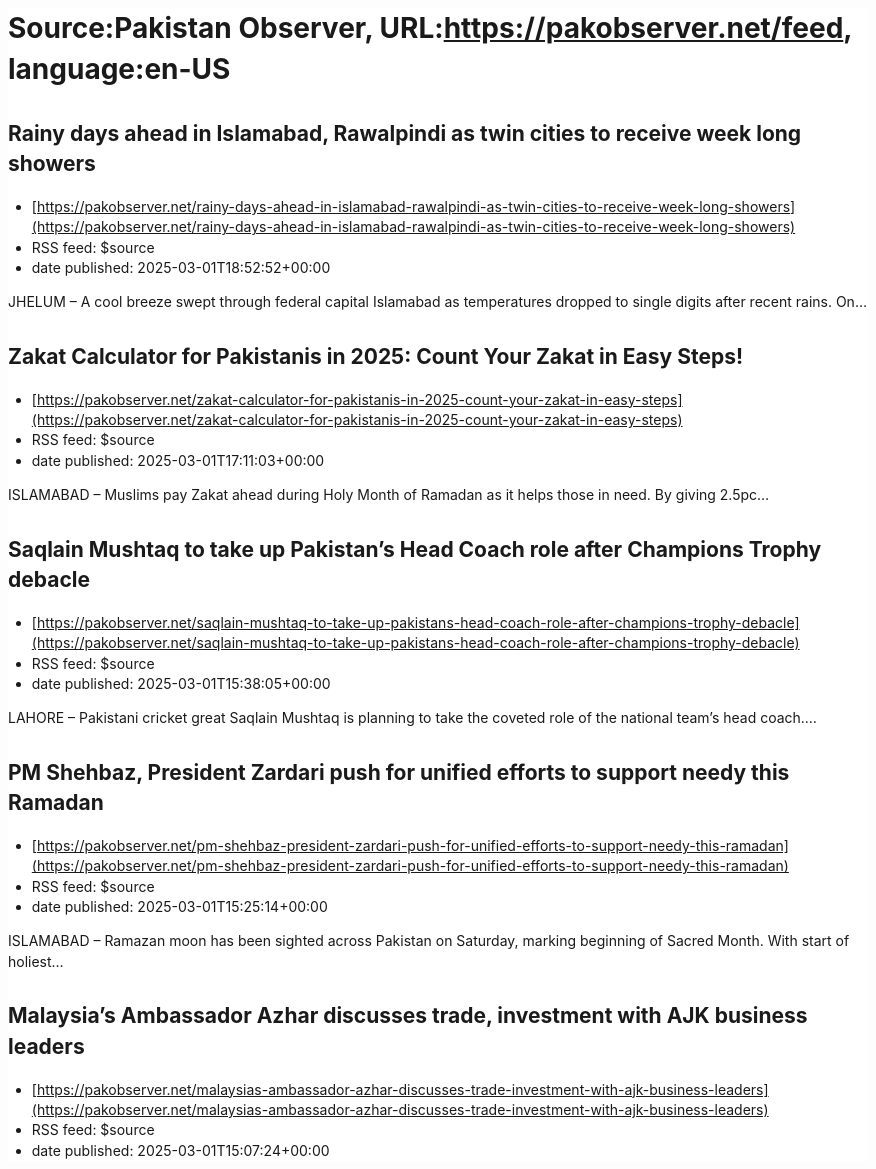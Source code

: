 # Source:Pakistan Observer, URL:https://pakobserver.net/feed, language:en-US

## Rainy days ahead in Islamabad, Rawalpindi as twin cities to receive week long showers
 - [https://pakobserver.net/rainy-days-ahead-in-islamabad-rawalpindi-as-twin-cities-to-receive-week-long-showers](https://pakobserver.net/rainy-days-ahead-in-islamabad-rawalpindi-as-twin-cities-to-receive-week-long-showers)
 - RSS feed: $source
 - date published: 2025-03-01T18:52:52+00:00

JHELUM – A cool breeze swept through federal capital Islamabad as temperatures dropped to single digits after recent rains. On…

## Zakat Calculator for Pakistanis in 2025: Count Your Zakat in Easy Steps!
 - [https://pakobserver.net/zakat-calculator-for-pakistanis-in-2025-count-your-zakat-in-easy-steps](https://pakobserver.net/zakat-calculator-for-pakistanis-in-2025-count-your-zakat-in-easy-steps)
 - RSS feed: $source
 - date published: 2025-03-01T17:11:03+00:00

ISLAMABAD – Muslims pay Zakat ahead during Holy Month of Ramadan as it helps those in need. By giving 2.5pc…

## Saqlain Mushtaq to take up Pakistan’s Head Coach role after Champions Trophy debacle
 - [https://pakobserver.net/saqlain-mushtaq-to-take-up-pakistans-head-coach-role-after-champions-trophy-debacle](https://pakobserver.net/saqlain-mushtaq-to-take-up-pakistans-head-coach-role-after-champions-trophy-debacle)
 - RSS feed: $source
 - date published: 2025-03-01T15:38:05+00:00

LAHORE – Pakistani cricket great Saqlain Mushtaq is planning to take the coveted role of the national team&#8217;s head coach.…

## PM Shehbaz, President Zardari push for unified efforts to support needy this Ramadan
 - [https://pakobserver.net/pm-shehbaz-president-zardari-push-for-unified-efforts-to-support-needy-this-ramadan](https://pakobserver.net/pm-shehbaz-president-zardari-push-for-unified-efforts-to-support-needy-this-ramadan)
 - RSS feed: $source
 - date published: 2025-03-01T15:25:14+00:00

ISLAMABAD &#8211; Ramazan moon has been sighted across Pakistan on Saturday, marking beginning of Sacred Month. With start of holiest…

## Malaysia’s Ambassador Azhar discusses trade, investment with AJK business leaders
 - [https://pakobserver.net/malaysias-ambassador-azhar-discusses-trade-investment-with-ajk-business-leaders](https://pakobserver.net/malaysias-ambassador-azhar-discusses-trade-investment-with-ajk-business-leaders)
 - RSS feed: $source
 - date published: 2025-03-01T15:07:24+00:00
